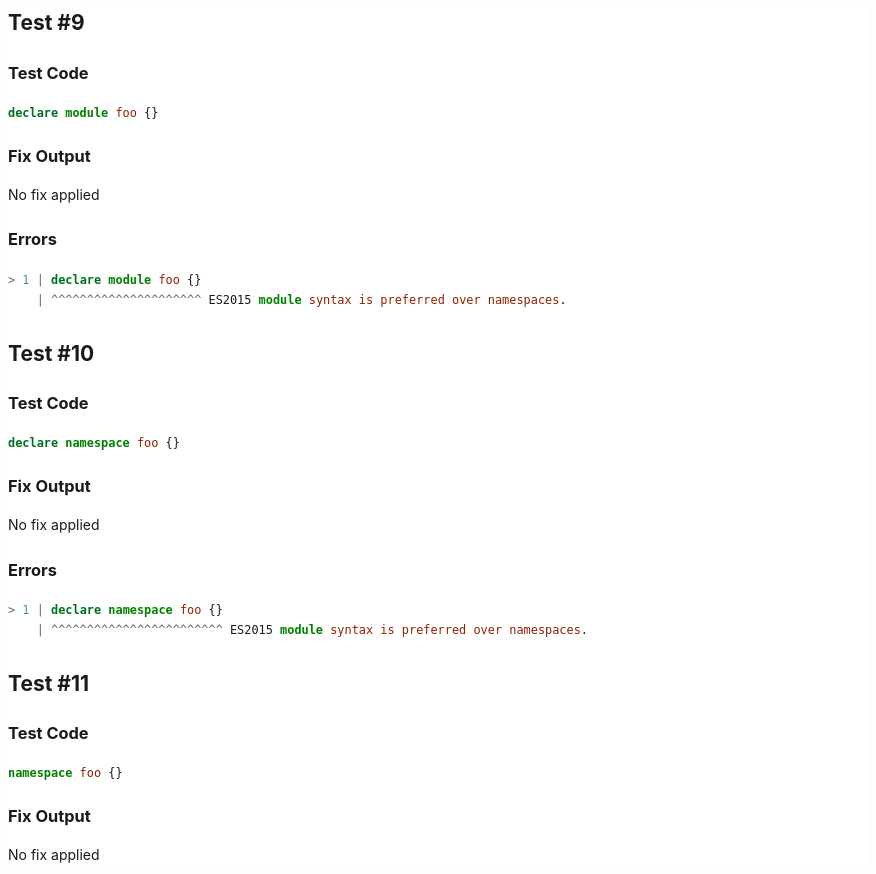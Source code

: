 ## Test #9

### Test Code


```ts
declare module foo {}
```

### Fix Output

No fix applied

### Errors


```ts
> 1 | declare module foo {}
    | ^^^^^^^^^^^^^^^^^^^^^ ES2015 module syntax is preferred over namespaces.
```

## Test #10

### Test Code


```ts
declare namespace foo {}
```

### Fix Output

No fix applied

### Errors


```ts
> 1 | declare namespace foo {}
    | ^^^^^^^^^^^^^^^^^^^^^^^^ ES2015 module syntax is preferred over namespaces.
```

## Test #11

### Test Code


```ts
namespace foo {}
```

### Fix Output

No fix applied
